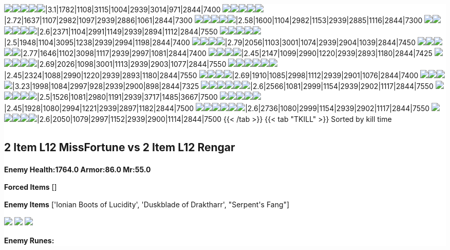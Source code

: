 ![](/item/3153.png)![](/item/3033.png)![](/item/1001.png)![](/item/1055.png)![](/item/1036.png)|3.1|1782|1108|3115|1004|2939|3014|971|2844|7400
![](/item/3095.png)![](/item/3124.png)![](/item/1001.png)![](/item/1055.png)![](/item/1036.png)|2.72|1637|1107|2982|1097|2939|2886|1061|2844|7300
![](/item/3087.png)![](/item/3124.png)![](/item/1001.png)![](/item/1055.png)![](/item/1036.png)|2.58|1600|1104|2982|1153|2939|2885|1116|2844|7300
![](/item/3095.png)![](/item/6691.png)![](/item/1001.png)![](/item/1055.png)![](/item/1036.png)![](/item/1036.png)|2.6|2371|1104|2991|1149|2939|2894|1112|2844|7550
![](/item/3153.png)![](/item/6676.png)![](/item/1001.png)![](/item/1055.png)![](/item/1036.png)|2.5|1948|1104|3095|1238|2939|2994|1198|2844|7400
![](/item/6671.png)![](/item/3179.png)![](/item/1055.png)![](/item/1038.png)|2.79|2056|1103|3001|1074|2939|2904|1039|2844|7450
![](/item/3153.png)![](/item/3087.png)![](/item/1001.png)![](/item/1055.png)![](/item/1036.png)|2.77|1646|1102|3098|1117|2939|2997|1081|2844|7400
![](/item/6672.png)![](/item/3142.png)![](/item/1055.png)![](/item/1037.png)|2.45|2147|1099|2990|1220|2939|2893|1180|2844|7425
![](/item/6671.png)![](/item/6696.png)![](/item/1055.png)![](/item/1036.png)![](/item/1036.png)|2.69|2026|1098|3001|1113|2939|2903|1077|2844|7550
![](/item/3087.png)![](/item/6691.png)![](/item/1001.png)![](/item/1055.png)![](/item/1036.png)![](/item/1036.png)|2.45|2324|1088|2990|1220|2939|2893|1180|2844|7550
![](/item/6671.png)![](/item/6694.png)![](/item/1055.png)![](/item/1036.png)|2.69|1910|1085|2998|1112|2939|2901|1076|2844|7400
![](/item/6671.png)![](/item/6695.png)![](/item/1055.png)![](/item/1037.png)|3.23|1998|1084|2997|928|2939|2900|898|2844|7325
![](/item/6691.png)![](/item/3033.png)![](/item/1001.png)![](/item/1055.png)![](/item/1036.png)![](/item/1036.png)|2.6|2566|1081|2999|1154|2939|2902|1117|2844|7550
![](/item/3124.png)![](/item/3091.png)![](/item/1001.png)![](/item/1055.png)![](/item/1036.png)|2.5|1526|1081|2980|1191|2939|3717|1485|3667|7500
![](/item/6672.png)![](/item/3031.png)![](/item/1001.png)![](/item/1055.png)![](/item/1036.png)|2.45|1928|1080|2994|1221|2939|2897|1182|2844|7500
![](/item/6676.png)![](/item/6691.png)![](/item/1001.png)![](/item/1055.png)![](/item/1036.png)![](/item/1036.png)|2.6|2736|1080|2999|1154|2939|2902|1117|2844|7550
![](/item/3095.png)![](/item/3031.png)![](/item/1001.png)![](/item/1055.png)![](/item/1036.png)|2.6|2050|1079|2997|1152|2939|2900|1114|2844|7500
{{< /tab >}}
{{< tab "TKILL" >}}
Sorted by kill time
## 2 Item L12 MissFortune vs 2 Item L12 Rengar

**Enemy Health:1764.0 Armor:86.0 Mr:55.0**


**Forced Items** []








**Enemy Items** ['Ionian Boots of Lucidity', 'Duskblade of Draktharr', "Serpent's Fang"]





![](/item/3158.png)
![](/item/6691.png)
![](/item/6695.png)



**Enemy Runes:**
